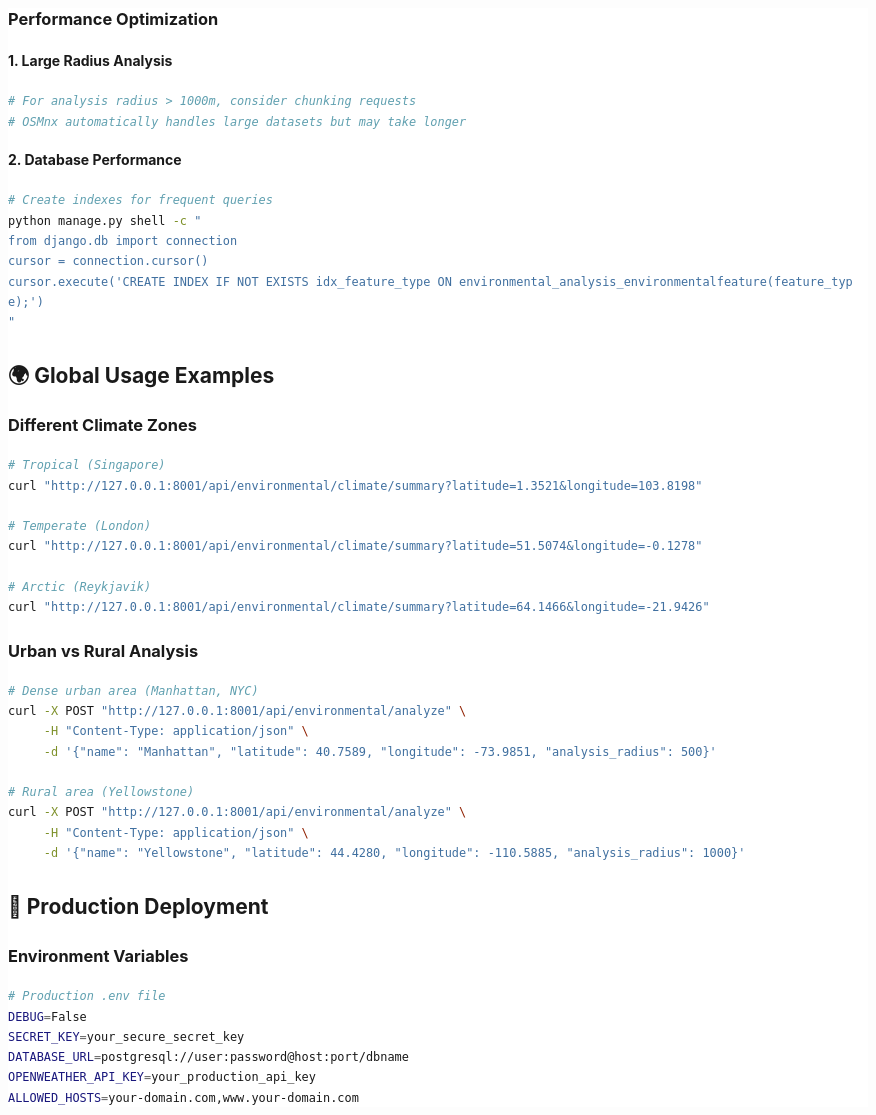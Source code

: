 ### Performance Optimization

#### 1. Large Radius Analysis
```python
# For analysis radius > 1000m, consider chunking requests
# OSMnx automatically handles large datasets but may take longer
```

#### 2. Database Performance
```bash
# Create indexes for frequent queries
python manage.py shell -c "
from django.db import connection
cursor = connection.cursor()
cursor.execute('CREATE INDEX IF NOT EXISTS idx_feature_type ON environmental_analysis_environmentalfeature(feature_type);')
"
```

## 🌍 Global Usage Examples

### Different Climate Zones

```bash
# Tropical (Singapore)
curl "http://127.0.0.1:8001/api/environmental/climate/summary?latitude=1.3521&longitude=103.8198"

# Temperate (London)
curl "http://127.0.0.1:8001/api/environmental/climate/summary?latitude=51.5074&longitude=-0.1278"

# Arctic (Reykjavik)
curl "http://127.0.0.1:8001/api/environmental/climate/summary?latitude=64.1466&longitude=-21.9426"
```

### Urban vs Rural Analysis

```bash
# Dense urban area (Manhattan, NYC)
curl -X POST "http://127.0.0.1:8001/api/environmental/analyze" \
     -H "Content-Type: application/json" \
     -d '{"name": "Manhattan", "latitude": 40.7589, "longitude": -73.9851, "analysis_radius": 500}'

# Rural area (Yellowstone)
curl -X POST "http://127.0.0.1:8001/api/environmental/analyze" \
     -H "Content-Type: application/json" \
     -d '{"name": "Yellowstone", "latitude": 44.4280, "longitude": -110.5885, "analysis_radius": 1000}'
```

## 🚀 Production Deployment

### Environment Variables
```bash
# Production .env file
DEBUG=False
SECRET_KEY=your_secure_secret_key
DATABASE_URL=postgresql://user:password@host:port/dbname
OPENWEATHER_API_KEY=your_production_api_key
ALLOWED_HOSTS=your-domain.com,www.your-domain.com
```
